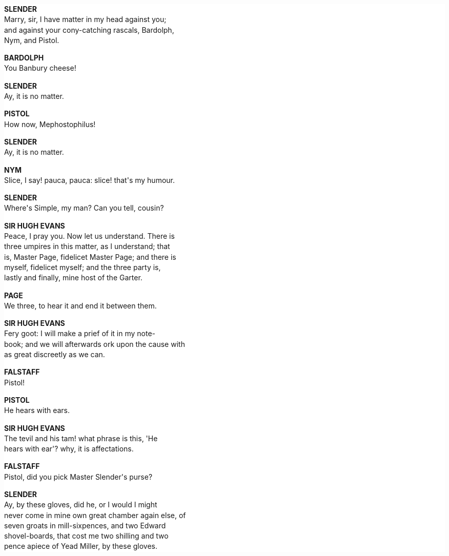 **SLENDER**  
Marry, sir, I have matter in my head against you;  
and against your cony-catching rascals, Bardolph,  
Nym, and Pistol.

**BARDOLPH**  
You Banbury cheese!

**SLENDER**  
Ay, it is no matter.

**PISTOL**  
How now, Mephostophilus!

**SLENDER**  
Ay, it is no matter.

**NYM**  
Slice, I say! pauca, pauca: slice! that's my humour.

**SLENDER**  
Where's Simple, my man? Can you tell, cousin?

**SIR HUGH EVANS**  
Peace, I pray you. Now let us understand. There is  
three umpires in this matter, as I understand; that  
is, Master Page, fidelicet Master Page; and there is  
myself, fidelicet myself; and the three party is,  
lastly and finally, mine host of the Garter.

**PAGE**  
We three, to hear it and end it between them.

**SIR HUGH EVANS**  
Fery goot: I will make a prief of it in my note-  
book; and we will afterwards ork upon the cause with  
as great discreetly as we can.

**FALSTAFF**  
Pistol!

**PISTOL**  
He hears with ears.

**SIR HUGH EVANS**  
The tevil and his tam! what phrase is this, 'He  
hears with ear'? why, it is affectations.

**FALSTAFF**  
Pistol, did you pick Master Slender's purse?

**SLENDER**  
Ay, by these gloves, did he, or I would I might  
never come in mine own great chamber again else, of  
seven groats in mill-sixpences, and two Edward  
shovel-boards, that cost me two shilling and two  
pence apiece of Yead Miller, by these gloves.
